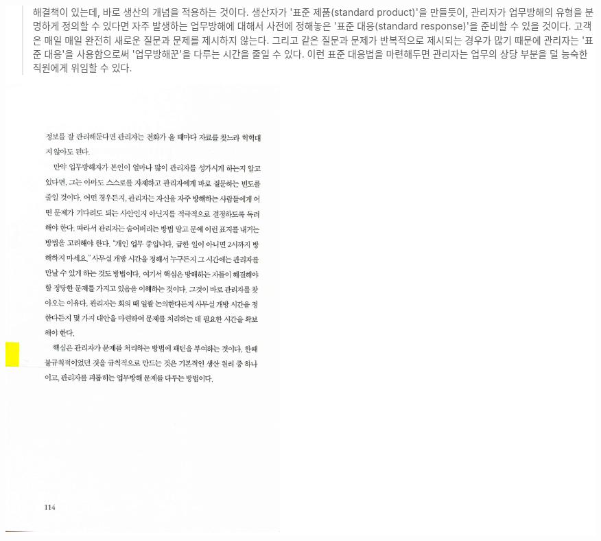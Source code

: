 > 해결책이 있는데, 바로 생산의 개념을 적용하는 것이다. 생산자가 '표준 제품(standard product)'을 만들듯이, 관리자가 업무방해의 유형을 분명하게 정의할 수 있다면 자주 발생하는 업무방해에 대해서 사전에 정해놓은 '표준 대응(standard response)'을 준비할 수 있을 것이다. 고객은 매일 매일 완전히 새로운 질문과 문제를 제시하지 않는다. 그리고 같은 질문과 문제가 반복적으로 제시되는 경우가 많기 때문에 관리자는 '표준 대응'을 사용함으로써 '업무방해꾼'을 다루는 시간을 줄일 수 있다. 이런 표준 대응법을 마련해두면 관리자는 업무의 상당 부분을 덜 능숙한 직원에게 위임할 수 있다.

<img src="high_output_management/48.jpg" alt="" width="400"/>
